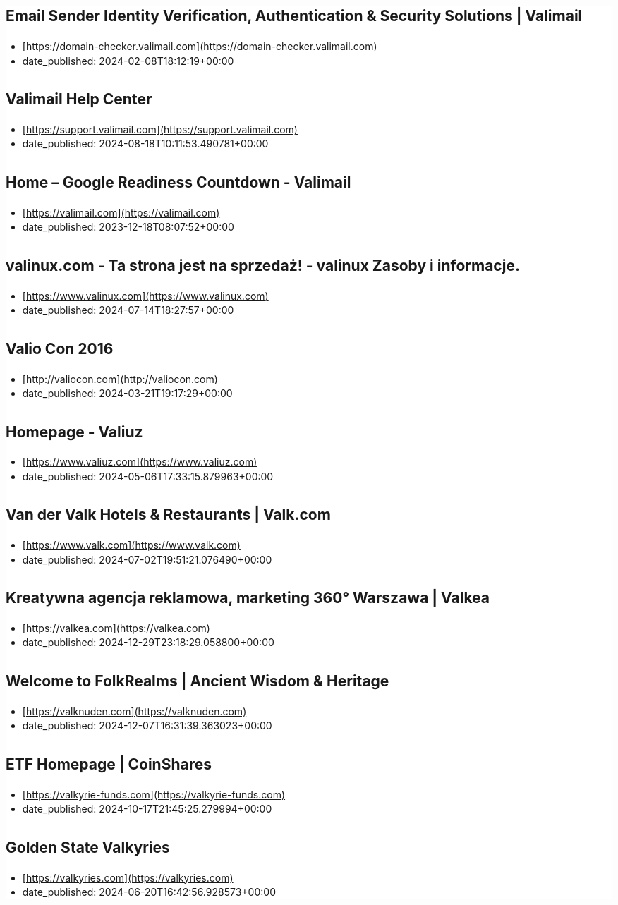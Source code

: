  ## Email Sender Identity Verification, Authentication & Security Solutions | Valimail
 - [https://domain-checker.valimail.com](https://domain-checker.valimail.com)
 - date_published: 2024-02-08T18:12:19+00:00

 ## Valimail Help Center
 - [https://support.valimail.com](https://support.valimail.com)
 - date_published: 2024-08-18T10:11:53.490781+00:00

 ## Home – Google Readiness Countdown - Valimail
 - [https://valimail.com](https://valimail.com)
 - date_published: 2023-12-18T08:07:52+00:00

 ## valinux.com - Ta strona jest na sprzedaż! - valinux Zasoby i informacje.
 - [https://www.valinux.com](https://www.valinux.com)
 - date_published: 2024-07-14T18:27:57+00:00

 ## Valio Con 2016
 - [http://valiocon.com](http://valiocon.com)
 - date_published: 2024-03-21T19:17:29+00:00

 ## Homepage - Valiuz
 - [https://www.valiuz.com](https://www.valiuz.com)
 - date_published: 2024-05-06T17:33:15.879963+00:00

 ## Van der Valk Hotels & Restaurants | Valk.com
 - [https://www.valk.com](https://www.valk.com)
 - date_published: 2024-07-02T19:51:21.076490+00:00

 ## Kreatywna agencja reklamowa, marketing 360° Warszawa | Valkea
 - [https://valkea.com](https://valkea.com)
 - date_published: 2024-12-29T23:18:29.058800+00:00

 ## Welcome to FolkRealms | Ancient Wisdom & Heritage
 - [https://valknuden.com](https://valknuden.com)
 - date_published: 2024-12-07T16:31:39.363023+00:00

 ## ETF Homepage | CoinShares
 - [https://valkyrie-funds.com](https://valkyrie-funds.com)
 - date_published: 2024-10-17T21:45:25.279994+00:00

 ## Golden State Valkyries
 - [https://valkyries.com](https://valkyries.com)
 - date_published: 2024-06-20T16:42:56.928573+00:00
